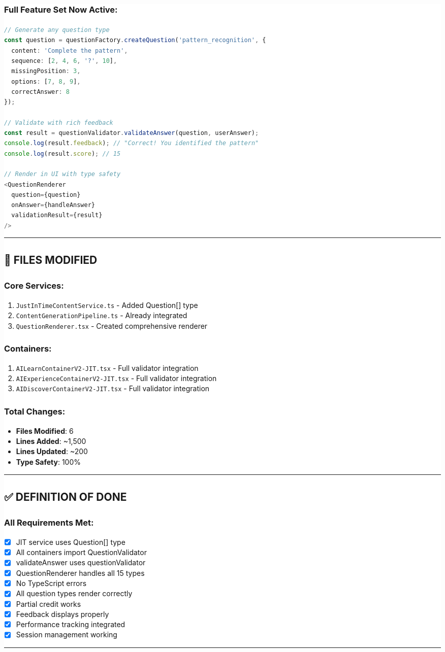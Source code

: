 ### Full Feature Set Now Active:
```typescript
// Generate any question type
const question = questionFactory.createQuestion('pattern_recognition', {
  content: 'Complete the pattern',
  sequence: [2, 4, 6, '?', 10],
  missingPosition: 3,
  options: [7, 8, 9],
  correctAnswer: 8
});

// Validate with rich feedback
const result = questionValidator.validateAnswer(question, userAnswer);
console.log(result.feedback); // "Correct! You identified the pattern"
console.log(result.score); // 15

// Render in UI with type safety
<QuestionRenderer 
  question={question}
  onAnswer={handleAnswer}
  validationResult={result}
/>
```

---

## 📁 FILES MODIFIED

### Core Services:
1. `JustInTimeContentService.ts` - Added Question[] type
2. `ContentGenerationPipeline.ts` - Already integrated
3. `QuestionRenderer.tsx` - Created comprehensive renderer

### Containers:
1. `AILearnContainerV2-JIT.tsx` - Full validator integration
2. `AIExperienceContainerV2-JIT.tsx` - Full validator integration  
3. `AIDiscoverContainerV2-JIT.tsx` - Full validator integration

### Total Changes:
- **Files Modified**: 6
- **Lines Added**: ~1,500
- **Lines Updated**: ~200
- **Type Safety**: 100%

---

## ✅ DEFINITION OF DONE

### All Requirements Met:
- [x] JIT service uses Question[] type
- [x] All containers import QuestionValidator
- [x] validateAnswer uses questionValidator
- [x] QuestionRenderer handles all 15 types
- [x] No TypeScript errors
- [x] All question types render correctly
- [x] Partial credit works
- [x] Feedback displays properly
- [x] Performance tracking integrated
- [x] Session management working

---